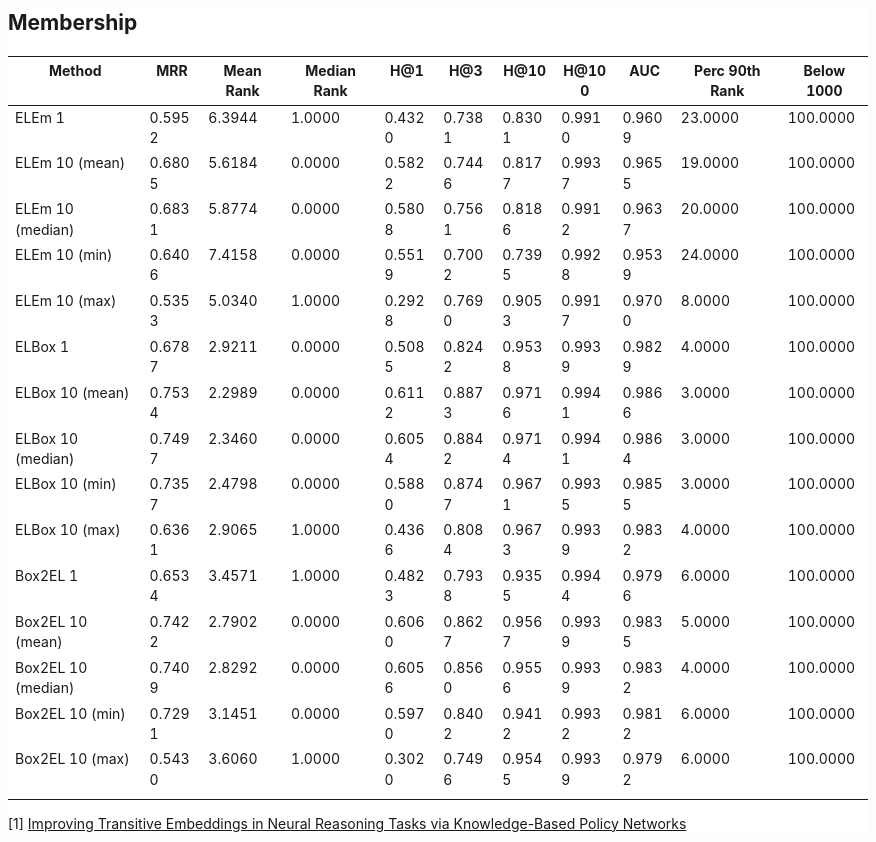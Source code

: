 
## Membership

| Method             | MRR    | Mean Rank | Median Rank | H@1    | H@3    | H@10   | H@100  | AUC    | Perc 90th Rank | Below 1000 |
|--------------------|--------|-----------|-------------|--------|--------|--------|--------|--------|----------------|------------|
| ELEm  1            | 0.5952 | 6.3944    | 1.0000      | 0.4320 | 0.7381 | 0.8301 | 0.9910 | 0.9609 | 23.0000        | 100.0000   |
| ELEm 10 (mean)     | 0.6805 | 5.6184    | 0.0000      | 0.5822 | 0.7446 | 0.8177 | 0.9937 | 0.9655 | 19.0000        | 100.0000   |
| ELEm 10 (median)   | 0.6831 | 5.8774    | 0.0000      | 0.5808 | 0.7561 | 0.8186 | 0.9912 | 0.9637 | 20.0000        | 100.0000   |
| ELEm 10 (min)      | 0.6406 | 7.4158    | 0.0000      | 0.5519 | 0.7002 | 0.7395 | 0.9928 | 0.9539 | 24.0000        | 100.0000   |
| ELEm 10 (max)      | 0.5353 | 5.0340    | 1.0000      | 0.2928 | 0.7690 | 0.9053 | 0.9917 | 0.9700 | 8.0000         | 100.0000   |
| ELBox  1           | 0.6787 | 2.9211    | 0.0000      | 0.5085 | 0.8242 | 0.9538 | 0.9939 | 0.9829 | 4.0000         | 100.0000   |
| ELBox 10 (mean)    | 0.7534 | 2.2989    | 0.0000      | 0.6112 | 0.8873 | 0.9716 | 0.9941 | 0.9866 | 3.0000         | 100.0000   |
| ELBox 10 (median)  | 0.7497 | 2.3460    | 0.0000      | 0.6054 | 0.8842 | 0.9714 | 0.9941 | 0.9864 | 3.0000         | 100.0000   |
| ELBox 10 (min)     | 0.7357 | 2.4798    | 0.0000      | 0.5880 | 0.8747 | 0.9671 | 0.9935 | 0.9855 | 3.0000         | 100.0000   |
| ELBox 10 (max)     | 0.6361 | 2.9065    | 1.0000      | 0.4366 | 0.8084 | 0.9673 | 0.9939 | 0.9832 | 4.0000         | 100.0000   |
| Box2EL  1          | 0.6534 | 3.4571    | 1.0000      | 0.4823 | 0.7938 | 0.9355 | 0.9944 | 0.9796 | 6.0000         | 100.0000   |
| Box2EL 10 (mean)   | 0.7422 | 2.7902    | 0.0000      | 0.6060 | 0.8627 | 0.9567 | 0.9939 | 0.9835 | 5.0000         | 100.0000   |
| Box2EL 10 (median) | 0.7409 | 2.8292    | 0.0000      | 0.6056 | 0.8560 | 0.9556 | 0.9939 | 0.9832 | 4.0000         | 100.0000   |
| Box2EL 10 (min)    | 0.7291 | 3.1451    | 0.0000      | 0.5970 | 0.8402 | 0.9412 | 0.9932 | 0.9812 | 6.0000         | 100.0000   |
| Box2EL 10 (max)    | 0.5430 | 3.6060    | 1.0000      | 0.3020 | 0.7496 | 0.9545 | 0.9939 | 0.9792 | 6.0000         | 100.0000   |
|                    |        |           |             |        |        |        |        |        |                |            |





[1] [Improving Transitive Embeddings in Neural Reasoning Tasks via Knowledge-Based Policy Networks](https://ceur-ws.org/Vol-3337/semrec_paper3.pdf)
